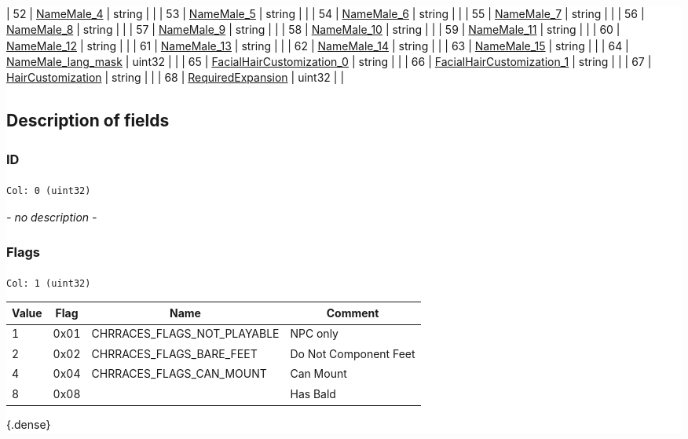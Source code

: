 | 52 | [NameMale_4](#namemale) | string |  |
| 53 | [NameMale_5](#namemale) | string |  |
| 54 | [NameMale_6](#namemale) | string |  |
| 55 | [NameMale_7](#namemale) | string |  |
| 56 | [NameMale_8](#namemale) | string |  |
| 57 | [NameMale_9](#namemale) | string |  |
| 58 | [NameMale_10](#namemale) | string |  |
| 59 | [NameMale_11](#namemale) | string |  |
| 60 | [NameMale_12](#namemale) | string |  |
| 61 | [NameMale_13](#namemale) | string |  |
| 62 | [NameMale_14](#namemale) | string |  |
| 63 | [NameMale_15](#namemale) | string |  |
| 64 | [NameMale_lang_mask](#namemale) | uint32 |  |
| 65 | [FacialHairCustomization_0](#facialhaircustomization) | string |  |
| 66 | [FacialHairCustomization_1](#facialhaircustomization) | string |  |
| 67 | [HairCustomization](#haircustomization) | string |  |
| 68 | [RequiredExpansion](#requiredexpansion) | uint32 |  |
&nbsp;
## Description of fields

### ID 
<code>Col: 0 (uint32)</code>

*- no description -*
&nbsp;

### Flags
<code>Col: 1 (uint32)</code>

| Value | Flag | Name | Comment |
|-------|------|------|---------|
| 1 | 0x01 | CHRRACES_FLAGS_NOT_PLAYABLE | NPC only |
| 2 | 0x02 | CHRRACES_FLAGS_BARE_FEET | Do Not Component Feet |
| 4 | 0x04 | CHRRACES_FLAGS_CAN_MOUNT | Can Mount |
| 8 | 0x08 |  | Has Bald |
{.dense}
